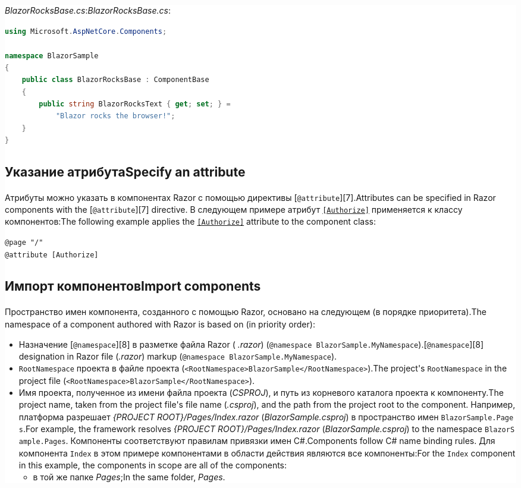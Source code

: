 <span data-ttu-id="a4be9-325">*BlazorRocksBase.cs*:</span><span class="sxs-lookup"><span data-stu-id="a4be9-325">*BlazorRocksBase.cs*:</span></span>

```csharp
using Microsoft.AspNetCore.Components;

namespace BlazorSample
{
    public class BlazorRocksBase : ComponentBase
    {
        public string BlazorRocksText { get; set; } = 
            "Blazor rocks the browser!";
    }
}
```

## <a name="specify-an-attribute"></a><span data-ttu-id="a4be9-326">Указание атрибута</span><span class="sxs-lookup"><span data-stu-id="a4be9-326">Specify an attribute</span></span>

<span data-ttu-id="a4be9-327">Атрибуты можно указать в компонентах Razor с помощью директивы [`@attribute`][7].</span><span class="sxs-lookup"><span data-stu-id="a4be9-327">Attributes can be specified in Razor components with the [`@attribute`][7] directive.</span></span> <span data-ttu-id="a4be9-328">В следующем примере атрибут [`[Authorize]`](xref:Microsoft.AspNetCore.Authorization.AuthorizeAttribute) применяется к классу компонентов:</span><span class="sxs-lookup"><span data-stu-id="a4be9-328">The following example applies the [`[Authorize]`](xref:Microsoft.AspNetCore.Authorization.AuthorizeAttribute) attribute to the component class:</span></span>

```razor
@page "/"
@attribute [Authorize]
```

## <a name="import-components"></a><span data-ttu-id="a4be9-329">Импорт компонентов</span><span class="sxs-lookup"><span data-stu-id="a4be9-329">Import components</span></span>

<span data-ttu-id="a4be9-330">Пространство имен компонента, созданного с помощью Razor, основано на следующем (в порядке приоритета).</span><span class="sxs-lookup"><span data-stu-id="a4be9-330">The namespace of a component authored with Razor is based on (in priority order):</span></span>

* <span data-ttu-id="a4be9-331">Назначение [`@namespace`][8] в разметке файла Razor ( *.razor*) (`@namespace BlazorSample.MyNamespace`).</span><span class="sxs-lookup"><span data-stu-id="a4be9-331">[`@namespace`][8] designation in Razor file (*.razor*) markup (`@namespace BlazorSample.MyNamespace`).</span></span>
* <span data-ttu-id="a4be9-332">`RootNamespace` проекта в файле проекта (`<RootNamespace>BlazorSample</RootNamespace>`).</span><span class="sxs-lookup"><span data-stu-id="a4be9-332">The project's `RootNamespace` in the project file (`<RootNamespace>BlazorSample</RootNamespace>`).</span></span>
* <span data-ttu-id="a4be9-333">Имя проекта, полученное из имени файла проекта (*CSPROJ*), и путь из корневого каталога проекта к компоненту.</span><span class="sxs-lookup"><span data-stu-id="a4be9-333">The project name, taken from the project file's file name (*.csproj*), and the path from the project root to the component.</span></span> <span data-ttu-id="a4be9-334">Например, платформа разрешает *{PROJECT ROOT}/Pages/Index.razor* (*BlazorSample.csproj*) в пространство имен `BlazorSample.Pages`.</span><span class="sxs-lookup"><span data-stu-id="a4be9-334">For example, the framework resolves *{PROJECT ROOT}/Pages/Index.razor* (*BlazorSample.csproj*) to the namespace `BlazorSample.Pages`.</span></span> <span data-ttu-id="a4be9-335">Компоненты соответствуют правилам привязки имен C#.</span><span class="sxs-lookup"><span data-stu-id="a4be9-335">Components follow C# name binding rules.</span></span> <span data-ttu-id="a4be9-336">Для компонента `Index` в этом примере компонентами в области действия являются все компоненты:</span><span class="sxs-lookup"><span data-stu-id="a4be9-336">For the `Index` component in this example, the components in scope are all of the components:</span></span>
  * <span data-ttu-id="a4be9-337">в той же папке *Pages*;</span><span class="sxs-lookup"><span data-stu-id="a4be9-337">In the same folder, *Pages*.</span></span>